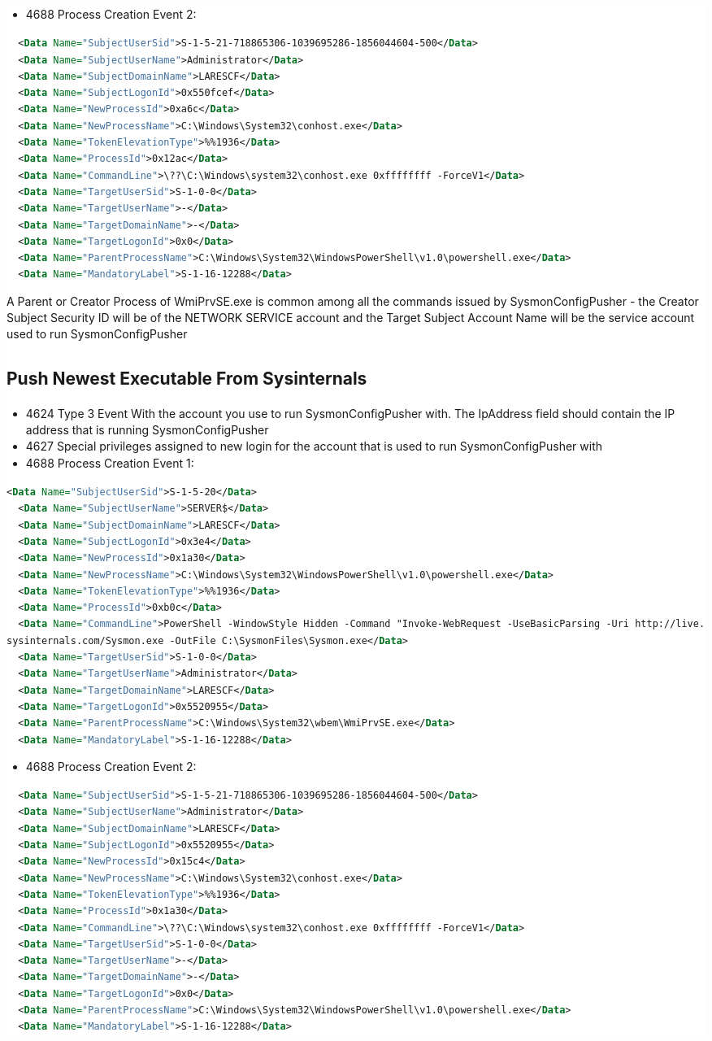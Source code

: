 - 4688 Process Creation Event 2: 
```xml
  <Data Name="SubjectUserSid">S-1-5-21-718865306-1039695286-1856044604-500</Data> 
  <Data Name="SubjectUserName">Administrator</Data> 
  <Data Name="SubjectDomainName">LARESCF</Data> 
  <Data Name="SubjectLogonId">0x550fcef</Data> 
  <Data Name="NewProcessId">0xa6c</Data> 
  <Data Name="NewProcessName">C:\Windows\System32\conhost.exe</Data> 
  <Data Name="TokenElevationType">%%1936</Data> 
  <Data Name="ProcessId">0x12ac</Data> 
  <Data Name="CommandLine">\??\C:\Windows\system32\conhost.exe 0xffffffff -ForceV1</Data> 
  <Data Name="TargetUserSid">S-1-0-0</Data> 
  <Data Name="TargetUserName">-</Data> 
  <Data Name="TargetDomainName">-</Data> 
  <Data Name="TargetLogonId">0x0</Data> 
  <Data Name="ParentProcessName">C:\Windows\System32\WindowsPowerShell\v1.0\powershell.exe</Data> 
  <Data Name="MandatoryLabel">S-1-16-12288</Data> 
```

A Parent or Creator Process of WmiPrvSE.exe is common among all the commands issued by SysmonConfigPusher - the Creator Subject Security ID will be of the NETWORK SERVICE account and the Target Subject Account Name will be the service account used to run SysmonConfigPusher

## Push Newest Executable From Sysinternals

- 4624 Type 3 Event With the account you use to run SysmonConfigPusher with. The IpAddress field should contain the IP address that is running SysmonConfigPusher
- 4627 Special privileges assigned to new login for the account that is used to run SysmonConfigPusher with
- 4688 Process Creation Event 1:
```xml
<Data Name="SubjectUserSid">S-1-5-20</Data> 
  <Data Name="SubjectUserName">SERVER$</Data> 
  <Data Name="SubjectDomainName">LARESCF</Data> 
  <Data Name="SubjectLogonId">0x3e4</Data> 
  <Data Name="NewProcessId">0x1a30</Data> 
  <Data Name="NewProcessName">C:\Windows\System32\WindowsPowerShell\v1.0\powershell.exe</Data> 
  <Data Name="TokenElevationType">%%1936</Data> 
  <Data Name="ProcessId">0xb0c</Data> 
  <Data Name="CommandLine">PowerShell -WindowStyle Hidden -Command "Invoke-WebRequest -UseBasicParsing -Uri http://live.sysinternals.com/Sysmon.exe -OutFile C:\SysmonFiles\Sysmon.exe</Data> 
  <Data Name="TargetUserSid">S-1-0-0</Data> 
  <Data Name="TargetUserName">Administrator</Data> 
  <Data Name="TargetDomainName">LARESCF</Data> 
  <Data Name="TargetLogonId">0x5520955</Data> 
  <Data Name="ParentProcessName">C:\Windows\System32\wbem\WmiPrvSE.exe</Data> 
  <Data Name="MandatoryLabel">S-1-16-12288</Data> 
```
- 4688 Process Creation Event 2: 
```xml
  <Data Name="SubjectUserSid">S-1-5-21-718865306-1039695286-1856044604-500</Data> 
  <Data Name="SubjectUserName">Administrator</Data> 
  <Data Name="SubjectDomainName">LARESCF</Data> 
  <Data Name="SubjectLogonId">0x5520955</Data> 
  <Data Name="NewProcessId">0x15c4</Data> 
  <Data Name="NewProcessName">C:\Windows\System32\conhost.exe</Data> 
  <Data Name="TokenElevationType">%%1936</Data> 
  <Data Name="ProcessId">0x1a30</Data> 
  <Data Name="CommandLine">\??\C:\Windows\system32\conhost.exe 0xffffffff -ForceV1</Data> 
  <Data Name="TargetUserSid">S-1-0-0</Data> 
  <Data Name="TargetUserName">-</Data> 
  <Data Name="TargetDomainName">-</Data> 
  <Data Name="TargetLogonId">0x0</Data> 
  <Data Name="ParentProcessName">C:\Windows\System32\WindowsPowerShell\v1.0\powershell.exe</Data> 
  <Data Name="MandatoryLabel">S-1-16-12288</Data> 
```